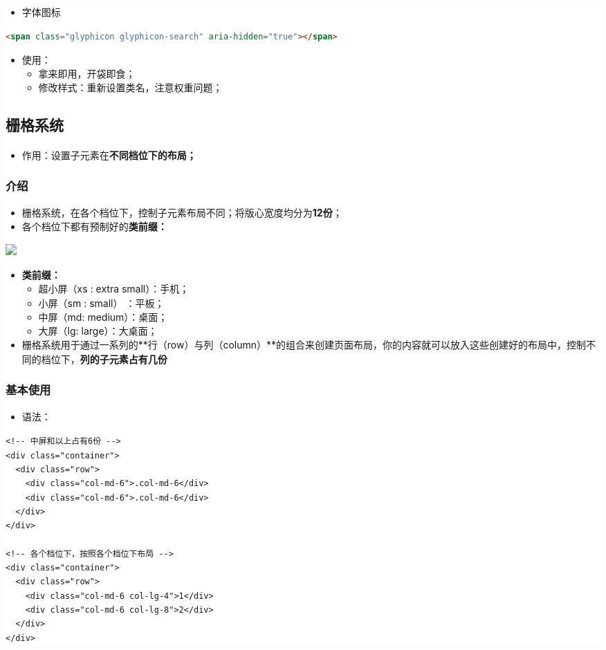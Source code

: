 * 字体图标

```html
<span class="glyphicon glyphicon-search" aria-hidden="true"></span>
```

* 使用：
  * 拿来即用，开袋即食；
  * 修改样式：重新设置类名，注意权重问题；







## 栅格系统

* 作用：设置子元素在**不同档位下的布局；**

### 介绍

* 栅格系统，在各个档位下，控制子元素布局不同；将版心宽度均分为**12份**；
* 各个档位下都有预制好的**类前缀：**

![](./images/007.png)

* **类前缀：**
  - 超小屏（xs : extra small）：手机； 
  - 小屏（sm : small） ：平板； 
  - 中屏（md: medium）：桌面；
  - 大屏（lg: large）：大桌面；
* 栅格系统用于通过一系列的**行（row）与列（column）**的组合来创建页面布局，你的内容就可以放入这些创建好的布局中，控制不同的档位下，**列的子元素占有几份**



### 基本使用

* 语法：

```
<!-- 中屏和以上占有6份 -->
<div class="container">
  <div class="row">
    <div class="col-md-6">.col-md-6</div>
  	<div class="col-md-6">.col-md-6</div>
  </div>
</div>

<!-- 各个档位下，按照各个档位下布局 -->
<div class="container">
  <div class="row">
    <div class="col-md-6 col-lg-4">1</div>
  	<div class="col-md-6 col-lg-8">2</div>
  </div>
</div>
```
